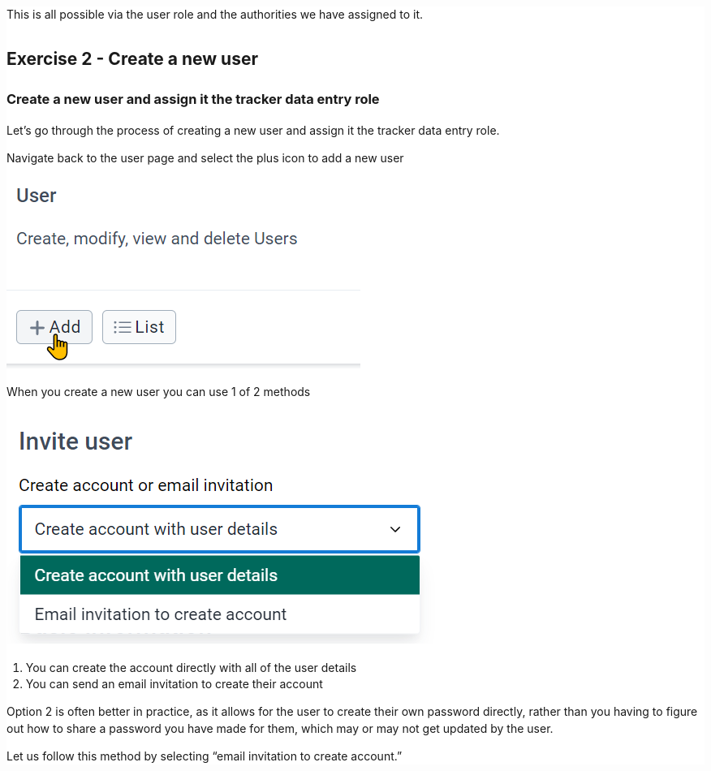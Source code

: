 
This is all possible via the user role and the authorities we have assigned to it.

## Exercise 2 - Create a new user

### Create a new user and assign it the tracker data entry role

Let’s go through the process of creating a new user and assign it the tracker data entry role.

Navigate back to the user page and select the plus icon to add a new user

![](Images/userroles/image17.png)

When you create a new user you can use 1 of 2 methods

![](Images/userroles/image15.png)

1. You can create the account directly with all of the user details
2. You can send an email invitation to create their account

Option 2 is often better in practice, as it allows for the user to create their own password directly, rather than you having to figure out how to share a password you have made for them, which may or may not get updated by the user.

Let us follow this method by selecting “email invitation to create account.”
